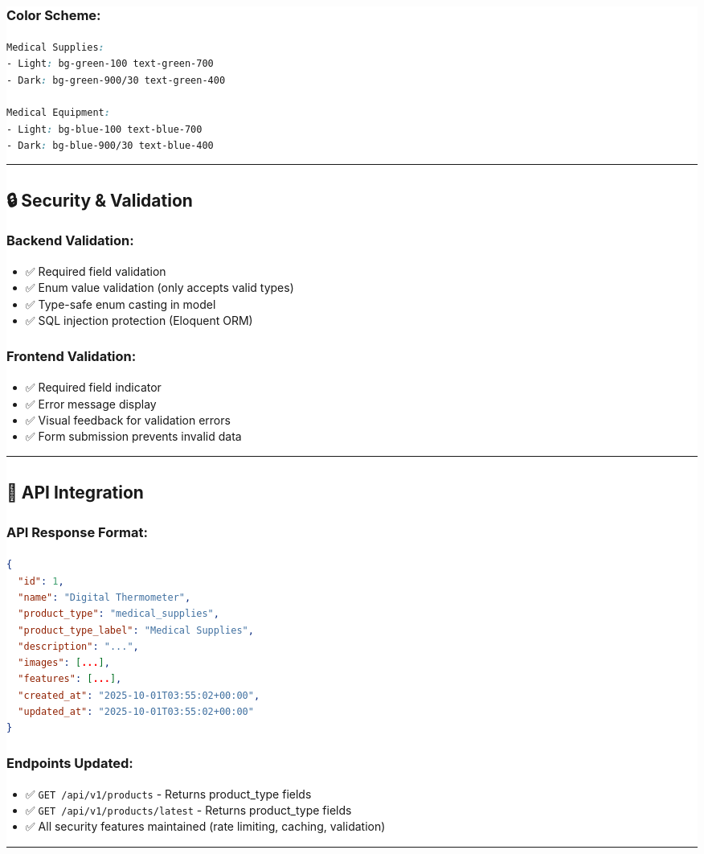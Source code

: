### **Color Scheme:**
```css
Medical Supplies:
- Light: bg-green-100 text-green-700
- Dark: bg-green-900/30 text-green-400

Medical Equipment:
- Light: bg-blue-100 text-blue-700
- Dark: bg-blue-900/30 text-blue-400
```

---

## 🔒 Security & Validation

### **Backend Validation:**
- ✅ Required field validation
- ✅ Enum value validation (only accepts valid types)
- ✅ Type-safe enum casting in model
- ✅ SQL injection protection (Eloquent ORM)

### **Frontend Validation:**
- ✅ Required field indicator
- ✅ Error message display
- ✅ Visual feedback for validation errors
- ✅ Form submission prevents invalid data

---

## 📡 API Integration

### **API Response Format:**
```json
{
  "id": 1,
  "name": "Digital Thermometer",
  "product_type": "medical_supplies",
  "product_type_label": "Medical Supplies",
  "description": "...",
  "images": [...],
  "features": [...],
  "created_at": "2025-10-01T03:55:02+00:00",
  "updated_at": "2025-10-01T03:55:02+00:00"
}
```

### **Endpoints Updated:**
- ✅ `GET /api/v1/products` - Returns product_type fields
- ✅ `GET /api/v1/products/latest` - Returns product_type fields
- ✅ All security features maintained (rate limiting, caching, validation)

---